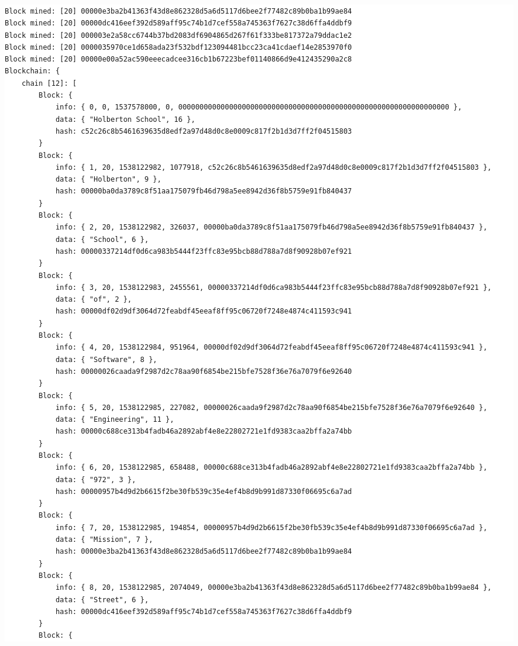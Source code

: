 ```
Block mined: [20] 00000e3ba2b41363f43d8e862328d5a6d5117d6bee2f77482c89b0ba1b99ae84
Block mined: [20] 00000dc416eef392d589aff95c74b1d7cef558a745363f7627c38d6ffa4ddbf9
Block mined: [20] 000003e2a58cc6744b37bd2083df6904865d267f61f333be817372a79ddac1e2
Block mined: [20] 0000035970ce1d658ada23f532bdf123094481bcc23ca41cdaef14e2853970f0
Block mined: [20] 00000e00a52ac590eeecadcee316cb1b67223bef01140866d9e412435290a2c8
Blockchain: {
    chain [12]: [
        Block: {
            info: { 0, 0, 1537578000, 0, 0000000000000000000000000000000000000000000000000000000000000000 },
            data: { "Holberton School", 16 },
            hash: c52c26c8b5461639635d8edf2a97d48d0c8e0009c817f2b1d3d7ff2f04515803
        }
        Block: {
            info: { 1, 20, 1538122982, 1077918, c52c26c8b5461639635d8edf2a97d48d0c8e0009c817f2b1d3d7ff2f04515803 },
            data: { "Holberton", 9 },
            hash: 00000ba0da3789c8f51aa175079fb46d798a5ee8942d36f8b5759e91fb840437
        }
        Block: {
            info: { 2, 20, 1538122982, 326037, 00000ba0da3789c8f51aa175079fb46d798a5ee8942d36f8b5759e91fb840437 },
            data: { "School", 6 },
            hash: 00000337214df0d6ca983b5444f23ffc83e95bcb88d788a7d8f90928b07ef921
        }
        Block: {
            info: { 3, 20, 1538122983, 2455561, 00000337214df0d6ca983b5444f23ffc83e95bcb88d788a7d8f90928b07ef921 },
            data: { "of", 2 },
            hash: 00000df02d9df3064d72feabdf45eeaf8ff95c06720f7248e4874c411593c941
        }
        Block: {
            info: { 4, 20, 1538122984, 951964, 00000df02d9df3064d72feabdf45eeaf8ff95c06720f7248e4874c411593c941 },
            data: { "Software", 8 },
            hash: 00000026caada9f2987d2c78aa90f6854be215bfe7528f36e76a7079f6e92640
        }
        Block: {
            info: { 5, 20, 1538122985, 227082, 00000026caada9f2987d2c78aa90f6854be215bfe7528f36e76a7079f6e92640 },
            data: { "Engineering", 11 },
            hash: 00000c688ce313b4fadb46a2892abf4e8e22802721e1fd9383caa2bffa2a74bb
        }
        Block: {
            info: { 6, 20, 1538122985, 658488, 00000c688ce313b4fadb46a2892abf4e8e22802721e1fd9383caa2bffa2a74bb },
            data: { "972", 3 },
            hash: 00000957b4d9d2b6615f2be30fb539c35e4ef4b8d9b991d87330f06695c6a7ad
        }
        Block: {
            info: { 7, 20, 1538122985, 194854, 00000957b4d9d2b6615f2be30fb539c35e4ef4b8d9b991d87330f06695c6a7ad },
            data: { "Mission", 7 },
            hash: 00000e3ba2b41363f43d8e862328d5a6d5117d6bee2f77482c89b0ba1b99ae84
        }
        Block: {
            info: { 8, 20, 1538122985, 2074049, 00000e3ba2b41363f43d8e862328d5a6d5117d6bee2f77482c89b0ba1b99ae84 },
            data: { "Street", 6 },
            hash: 00000dc416eef392d589aff95c74b1d7cef558a745363f7627c38d6ffa4ddbf9
        }
        Block: {
```